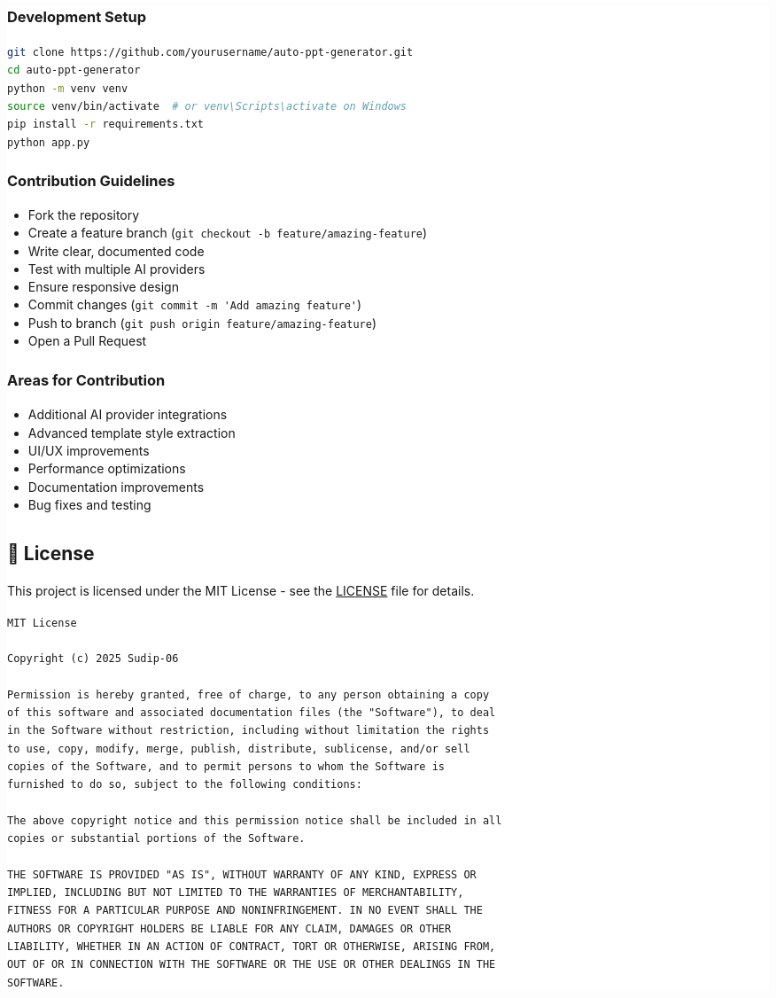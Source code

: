 ### Development Setup
```bash
git clone https://github.com/yourusername/auto-ppt-generator.git
cd auto-ppt-generator
python -m venv venv
source venv/bin/activate  # or venv\Scripts\activate on Windows
pip install -r requirements.txt
python app.py
```

### Contribution Guidelines
- Fork the repository
- Create a feature branch (`git checkout -b feature/amazing-feature`)
- Write clear, documented code
- Test with multiple AI providers
- Ensure responsive design
- Commit changes (`git commit -m 'Add amazing feature'`)
- Push to branch (`git push origin feature/amazing-feature`)
- Open a Pull Request

### Areas for Contribution
- Additional AI provider integrations
- Advanced template style extraction
- UI/UX improvements
- Performance optimizations
- Documentation improvements
- Bug fixes and testing

## 📄 License

This project is licensed under the MIT License - see the [LICENSE](LICENSE) file for details.

```
MIT License

Copyright (c) 2025 Sudip-06

Permission is hereby granted, free of charge, to any person obtaining a copy
of this software and associated documentation files (the "Software"), to deal
in the Software without restriction, including without limitation the rights
to use, copy, modify, merge, publish, distribute, sublicense, and/or sell
copies of the Software, and to permit persons to whom the Software is
furnished to do so, subject to the following conditions:

The above copyright notice and this permission notice shall be included in all
copies or substantial portions of the Software.

THE SOFTWARE IS PROVIDED "AS IS", WITHOUT WARRANTY OF ANY KIND, EXPRESS OR
IMPLIED, INCLUDING BUT NOT LIMITED TO THE WARRANTIES OF MERCHANTABILITY,
FITNESS FOR A PARTICULAR PURPOSE AND NONINFRINGEMENT. IN NO EVENT SHALL THE
AUTHORS OR COPYRIGHT HOLDERS BE LIABLE FOR ANY CLAIM, DAMAGES OR OTHER
LIABILITY, WHETHER IN AN ACTION OF CONTRACT, TORT OR OTHERWISE, ARISING FROM,
OUT OF OR IN CONNECTION WITH THE SOFTWARE OR THE USE OR OTHER DEALINGS IN THE
SOFTWARE.
```
